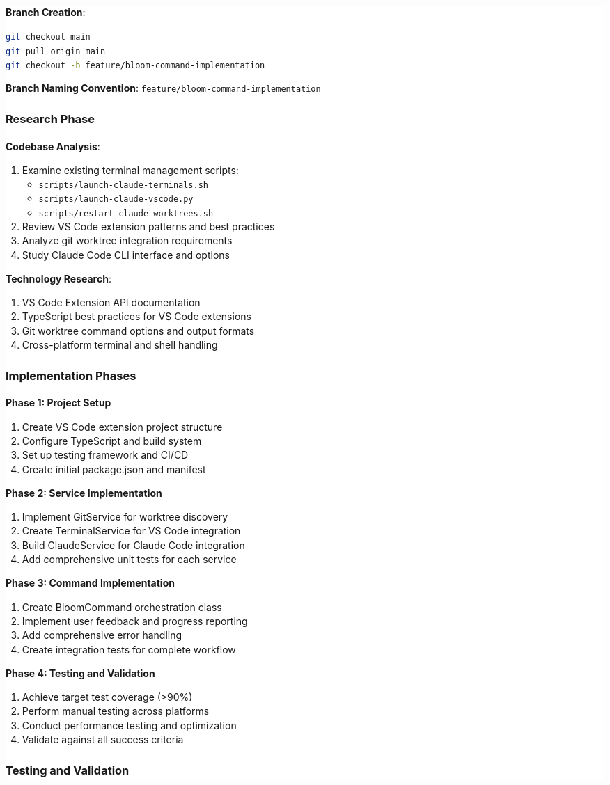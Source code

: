**Branch Creation**:
```bash
git checkout main
git pull origin main
git checkout -b feature/bloom-command-implementation
```

**Branch Naming Convention**: `feature/bloom-command-implementation`

### Research Phase

**Codebase Analysis**:
1. Examine existing terminal management scripts:
   - `scripts/launch-claude-terminals.sh`
   - `scripts/launch-claude-vscode.py`
   - `scripts/restart-claude-worktrees.sh`
2. Review VS Code extension patterns and best practices
3. Analyze git worktree integration requirements
4. Study Claude Code CLI interface and options

**Technology Research**:
1. VS Code Extension API documentation
2. TypeScript best practices for VS Code extensions
3. Git worktree command options and output formats
4. Cross-platform terminal and shell handling

### Implementation Phases

**Phase 1: Project Setup**
1. Create VS Code extension project structure
2. Configure TypeScript and build system
3. Set up testing framework and CI/CD
4. Create initial package.json and manifest

**Phase 2: Service Implementation**
1. Implement GitService for worktree discovery
2. Create TerminalService for VS Code integration
3. Build ClaudeService for Claude Code integration
4. Add comprehensive unit tests for each service

**Phase 3: Command Implementation**
1. Create BloomCommand orchestration class
2. Implement user feedback and progress reporting
3. Add comprehensive error handling
4. Create integration tests for complete workflow

**Phase 4: Testing and Validation**
1. Achieve target test coverage (>90%)
2. Perform manual testing across platforms
3. Conduct performance testing and optimization
4. Validate against all success criteria

### Testing and Validation
